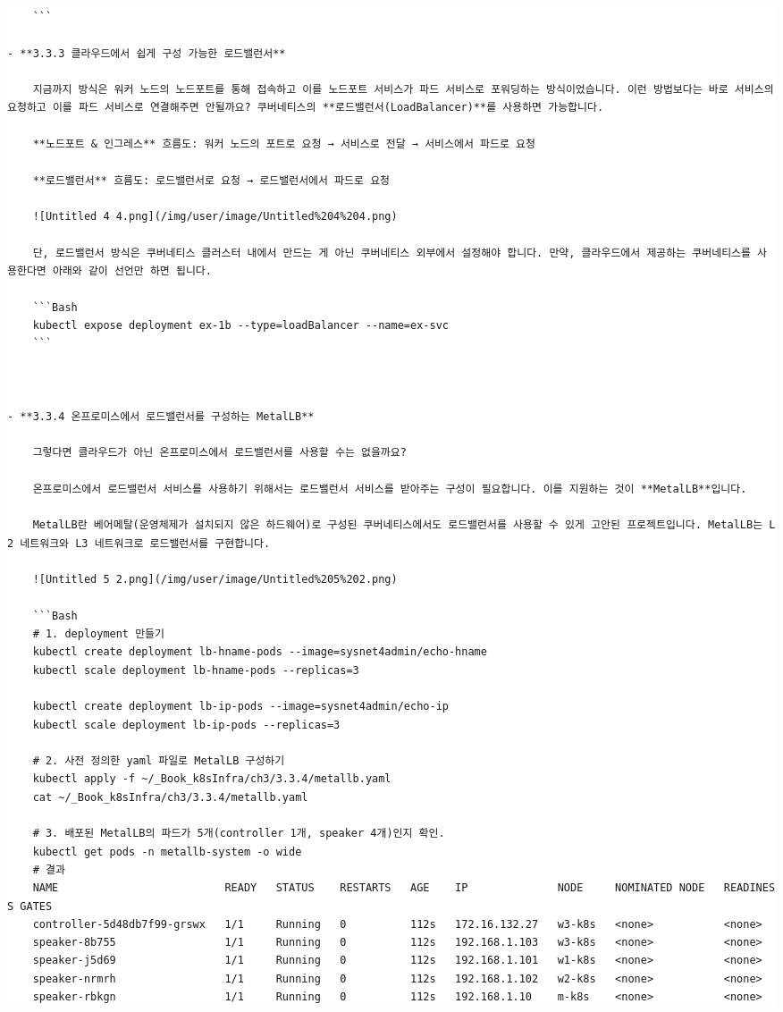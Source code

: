        ```
        
    - **3.3.3 클라우드에서 쉽게 구성 가능한 로드밸런서**
        
        지금까지 방식은 워커 노드의 노드포트를 통해 접속하고 이를 노드포트 서비스가 파드 서비스로 포워딩하는 방식이었습니다. 이런 방법보다는 바로 서비스의 요청하고 이를 파드 서비스로 연결해주면 안될까요? 쿠버네티스의 **로드밸런서(LoadBalancer)**를 사용하면 가능합니다.
        
        **노드포트 & 인그레스** 흐름도: 워커 노드의 포트로 요청 → 서비스로 전달 → 서비스에서 파드로 요청
        
        **로드밸런서** 흐름도: 로드밸런서로 요청 → 로드밸런서에서 파드로 요청
        
        ![Untitled 4 4.png](/img/user/image/Untitled%204%204.png)
        
        단, 로드밸런서 방식은 쿠버네티스 클러스터 내에서 만드는 게 아닌 쿠버네티스 외부에서 설정해야 합니다. 만약, 클라우드에서 제공하는 쿠버네티스를 사용한다면 아래와 같이 선언만 하면 됩니다.
        
        ```Bash
        kubectl expose deployment ex-1b --type=loadBalancer --name=ex-svc
        ```
        
          
        
    - **3.3.4 온프로미스에서 로드밸런서를 구성하는 MetalLB**
        
        그렇다면 클라우드가 아닌 온프로미스에서 로드밸런서를 사용할 수는 없을까요?
        
        온프로미스에서 로드밸런서 서비스를 사용하기 위해서는 로드밸런서 서비스를 받아주는 구성이 필요합니다. 이를 지원하는 것이 **MetalLB**입니다.
        
        MetalLB란 베어메탈(운영체제가 설치되지 않은 하드웨어)로 구성된 쿠버네티스에서도 로드밸런서를 사용할 수 있게 고안된 프로젝트입니다. MetalLB는 L2 네트워크와 L3 네트워크로 로드밸런서를 구현합니다.
        
        ![Untitled 5 2.png](/img/user/image/Untitled%205%202.png)
        
        ```Bash
        # 1. deployment 만들기
        kubectl create deployment lb-hname-pods --image=sysnet4admin/echo-hname
        kubectl scale deployment lb-hname-pods --replicas=3
        
        kubectl create deployment lb-ip-pods --image=sysnet4admin/echo-ip
        kubectl scale deployment lb-ip-pods --replicas=3
        
        # 2. 사전 정의한 yaml 파일로 MetalLB 구성하기
        kubectl apply -f ~/_Book_k8sInfra/ch3/3.3.4/metallb.yaml
        cat ~/_Book_k8sInfra/ch3/3.3.4/metallb.yaml
        
        # 3. 배포된 MetalLB의 파드가 5개(controller 1개, speaker 4개)인지 확인.
        kubectl get pods -n metallb-system -o wide
        # 결과
        NAME                          READY   STATUS    RESTARTS   AGE    IP              NODE     NOMINATED NODE   READINESS GATES
        controller-5d48db7f99-grswx   1/1     Running   0          112s   172.16.132.27   w3-k8s   <none>           <none>
        speaker-8b755                 1/1     Running   0          112s   192.168.1.103   w3-k8s   <none>           <none>
        speaker-j5d69                 1/1     Running   0          112s   192.168.1.101   w1-k8s   <none>           <none>
        speaker-nrmrh                 1/1     Running   0          112s   192.168.1.102   w2-k8s   <none>           <none>
        speaker-rbkgn                 1/1     Running   0          112s   192.168.1.10    m-k8s    <none>           <none>
        